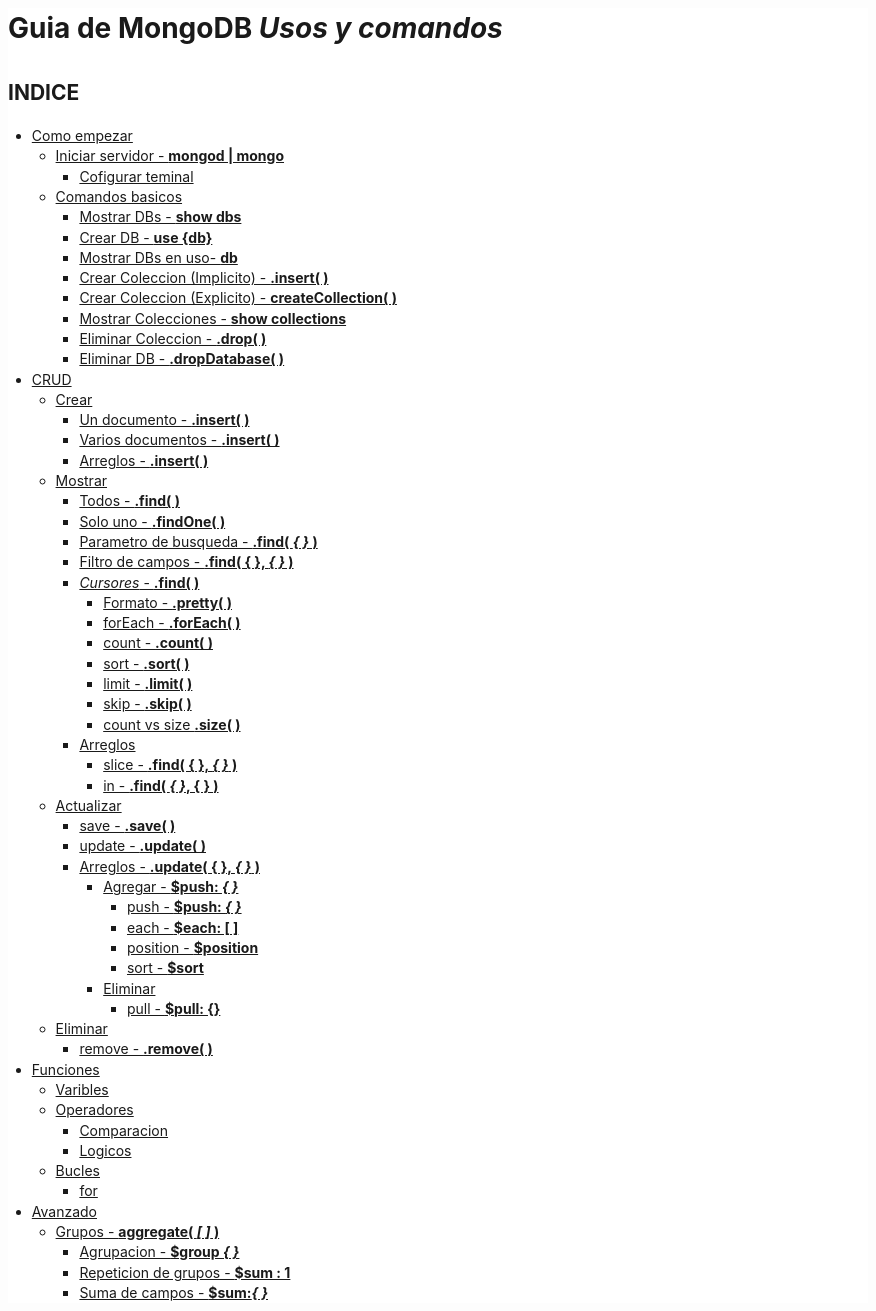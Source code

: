 Guia de **MongoDB** _Usos y comandos_
=======================
INDICE 
------
+ [Como empezar](#Como-empezar) 
    + [Iniciar servidor - **mongod | mongo**](#Iniciar-servidor)
        + [Cofigurar teminal](#Configurar-MongoDB-y-CMD)
    + [Comandos basicos](#Comandos-basicos)
        + [Mostrar DBs - **show dbs**](#Mostrar-las-Bases-de-Datos)
        + [Crear DB - **use {db}**](#Crear-DB)
        + [Mostrar DBs en uso- **db**](#Mostrar-Base-de-Datos-en-uso)
        + [Crear Coleccion (Implicito) - **.insert( )**](#Crear-coleccion-de-manera-implicita-/-Insertar-datos-en-Coleccion)
        + [Crear Coleccion (Explicito) - **createCollection( )**](#Crear-coleccion-de-manera-explicita)
        + [Mostrar Colecciones - **show collections**](#Mostrar-Colecciones)
        + [Eliminar Coleccion - **.drop( )**](#Eliminar-coleccion)
        + [Eliminar DB - **.dropDatabase( )**](#Eliminar-DB)
+ [CRUD](#crud)
    + [Crear](#Crear)
        + [Un documento - **.insert( )**](#Un-documento)
        + [Varios documentos - **.insert( )**](#Varios-documentos)
        + [Arreglos - **.insert( )**](#Arreglos)
    + [Mostrar](#Mostrar)
        + [Todos - **.find( )**](#Todos)
        + [Solo uno - **.findOne( )**](#Solo-uno)
        + [Parametro de busqueda - **.find( _{ }_ )**](#parametro-de-busqueda)
        + [Filtro de campos - **.find( { }, _{ }_ )**](#Filtro-de-campos)
        + [*Cursores* - **.find( )**](#cursores)
            + [Formato - **.pretty( )**](#Formato)
            + [forEach - **.forEach( )**](#forEach)
            + [count - **.count( )**](#count)
            + [sort - **.sort( )**](#sort)
            + [limit - **.limit( )**](#limit)
            + [skip - **.skip( )**](#skip)
            + [count vs size **.size( )**](#count-vs-size)
        + [Arreglos](#Arreglos---find)
            + [slice - **.find( { }, _{ }_ )**](#slice)
            + [in - **.find( _{ }_, { } )**](#in)
    + [Actualizar](#Actualizar)
        + [save - **.save( )**](#save)
        + [update - **.update( )**](#update)
        + [Arreglos - **.update( { }, _{ }_ )**](#Arreglos)
            + [Agregar - **$push: _{ }_**](#Agregar---update)
                + [push - **$push: _{ }_**](#push) 
                + [each - **$each: [ ]**](#each)
                + [position - **$position**](#position)
                + [sort - **$sort**](#sort)
            + [Eliminar](#Eliminar---update-(arreglos))
                + [pull - **$pull: {}**](#pull)
    + [Eliminar](#Eliminar)
        + [remove - **.remove( )**](#remove)
+ [Funciones](#Funciones) 
    + [Varibles](#Variables)
    + [Operadores](#Operadores)
        + [Comparacion](#Comparacion)
        + [Logicos](#Logicos)
    + [Bucles](#Bucles)
        + [for](#for)
+ [Avanzado](#Avanzado)
    + [Grupos - **aggregate( _[ ]_ )**](#Group)
        + [Agrupacion - **$group _{ }_**](#Agrupacion)
        + [Repeticion de grupos - **$sum : 1**](#Repeticion-de-grupos)
        + [Suma de campos - **$sum:_{ }_**](#suma-de-campos-por-grupo)